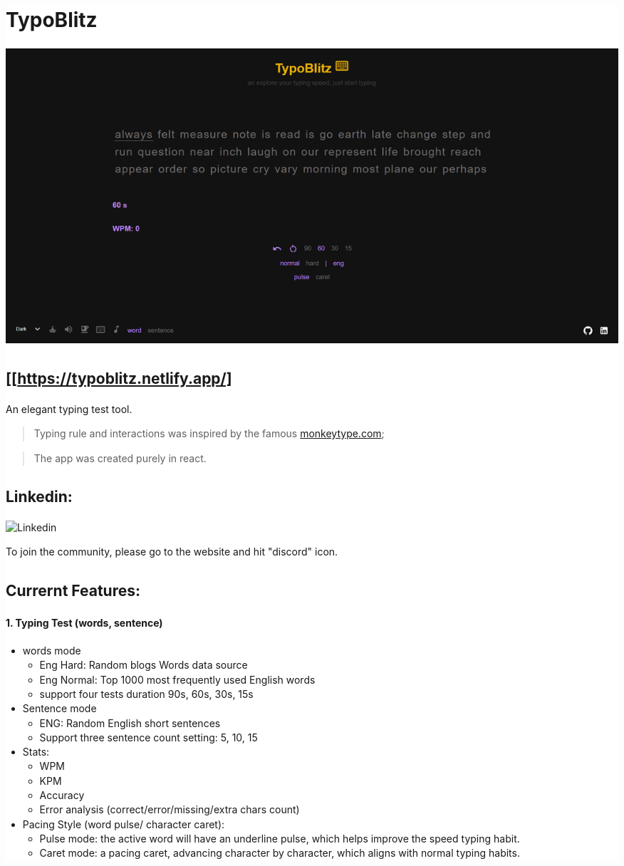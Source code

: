 # TypoBlitz

<img width="1000" alt="Screen Shot 2022-08-28 at 9 15 36 AM" src="./src/assets/Ss/ss1.png">

## [[https://typoblitz.netlify.app/]
An elegant typing test tool.

> Typing rule and interactions was inspired by the famous [monkeytype.com](https://monkeytype.com/);

> The app was created purely in react.




## Linkedin:

![Linkedin](https://img.shields.io/discord/993567075589181621?style=for-the-badge)

To join the community, please go to the website and hit "discord" icon.

## Currernt Features:

#### 1. Typing Test (words, sentence)

  - words mode
    - Eng Hard: Random blogs Words data source
    - Eng Normal: Top 1000 most frequently used English words
    - support four tests duration 90s, 60s, 30s, 15s
  - Sentence mode
    - ENG: Random English short sentences
    - Support three sentence count setting: 5, 10, 15
  - Stats:
    - WPM
    - KPM
    - Accuracy
    - Error analysis (correct/error/missing/extra chars count)
  - Pacing Style (word pulse/ character caret):
    - Pulse mode: the active word will have an underline pulse, which helps improve the speed typing habit.
    - Caret mode: a pacing caret, advancing character by character, which aligns with normal typing habits.
